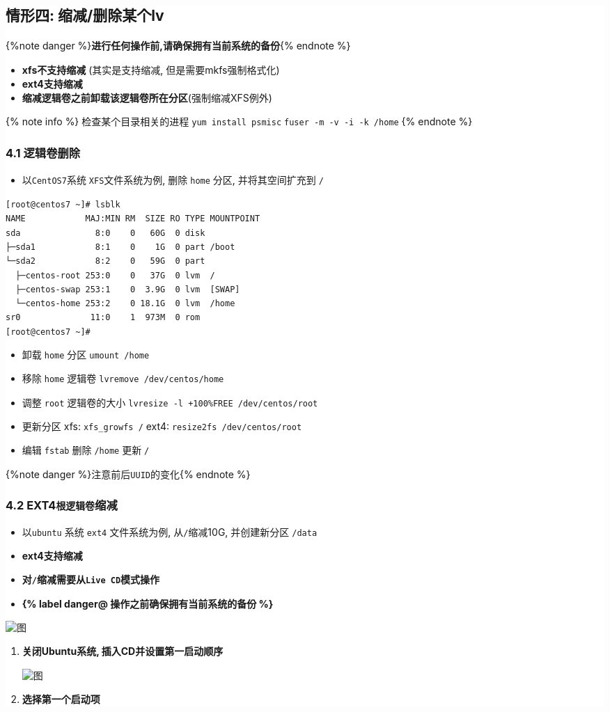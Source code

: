 ## 情形四: 缩减/删除某个lv

{%note danger %}**进行任何操作前,请确保拥有当前系统的备份**{% endnote %}

- **xfs不支持缩减** (其实是支持缩减, 但是需要mkfs强制格式化)
- **ext4支持缩减**
- **缩减逻辑卷之前卸载该逻辑卷所在分区**(强制缩减XFS例外)

{% note info %}
  检查某个目录相关的进程
  ```yum install psmisc``` 
  ``` fuser -m -v -i -k /home ```
{% endnote %}


### 4.1 逻辑卷删除

- 以```CentOS7```系统 ```XFS```文件系统为例, 删除 ```home``` 分区, 并将其空间扩充到 ```/```

``` shell
[root@centos7 ~]# lsblk
NAME            MAJ:MIN RM  SIZE RO TYPE MOUNTPOINT
sda               8:0    0   60G  0 disk 
├─sda1            8:1    0    1G  0 part /boot
└─sda2            8:2    0   59G  0 part 
  ├─centos-root 253:0    0   37G  0 lvm  /
  ├─centos-swap 253:1    0  3.9G  0 lvm  [SWAP]
  └─centos-home 253:2    0 18.1G  0 lvm  /home
sr0              11:0    1  973M  0 rom  
[root@centos7 ~]# 
```

- 卸载 ``` home ``` 分区
  ``` umount /home ```

- 移除 ``` home ``` 逻辑卷
  ``` lvremove /dev/centos/home ```

- 调整 ``` root ```  逻辑卷的大小
  ``` lvresize -l +100%FREE /dev/centos/root ```

- 更新分区
  xfs: ``` xfs_growfs / ```
  ext4: ``` resize2fs /dev/centos/root ```

- 编辑 ``` fstab ```
  删除 ```/home```
  更新 ```/ ```

{%note danger %}注意前后```UUID```的变化{% endnote %}


### 4.2 EXT4```根逻辑卷```缩减
- 以```ubuntu``` 系统 ```ext4``` 文件系统为例, 从```/```缩减10G, 并创建新分区 ```/data ```

- **ext4支持缩减**
- **对```/```缩减需要从```Live CD```模式操作**
- **{% label danger@ 操作之前确保拥有当前系统的备份 %}**


![图](/images/004.lvm.md.07.png)

1. **关闭Ubuntu系统, 插入CD并设置第一启动顺序**

   ![图](/images/004.lvm.md.08.png)
2. **选择第一个启动项**
  ```